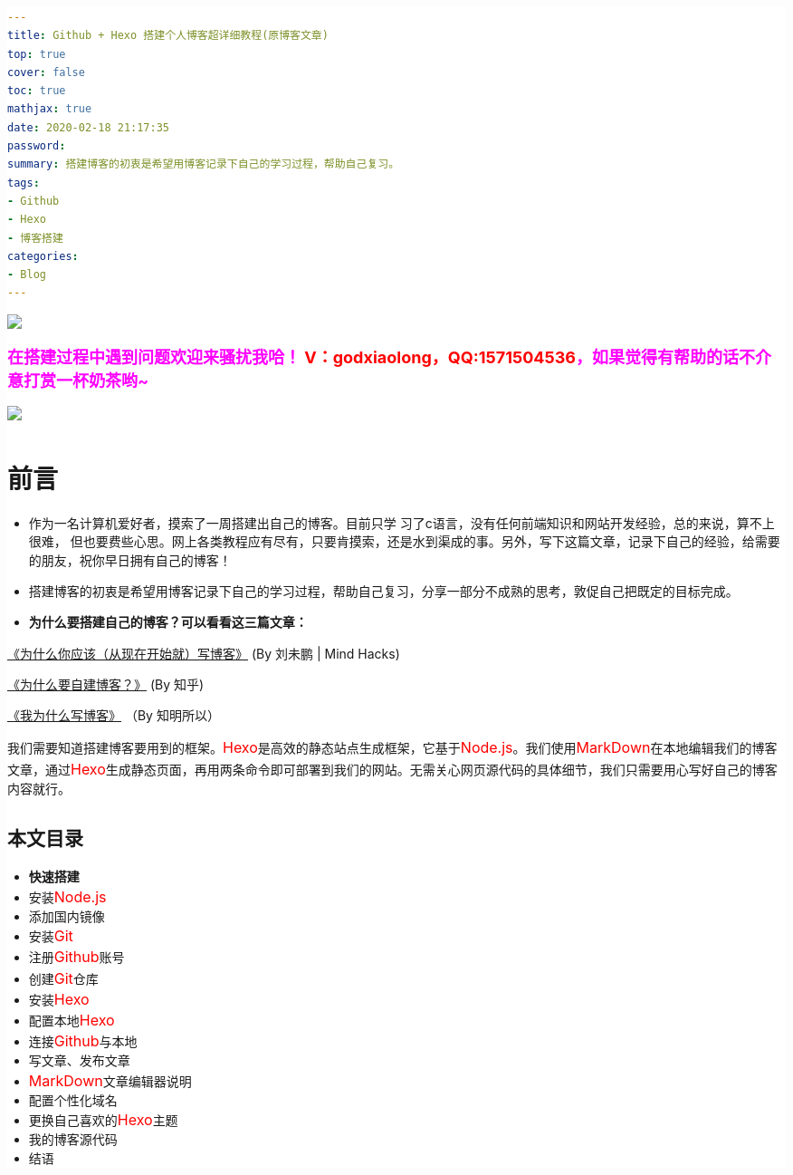 ```yaml
---
title: Github + Hexo 搭建个人博客超详细教程(原博客文章)
top: true
cover: false
toc: true
mathjax: true
date: 2020-02-18 21:17:35
password:
summary: 搭建博客的初衷是希望用博客记录下自己的学习过程，帮助自己复习。
tags:
- Github
- Hexo
- 博客搭建
categories:
- Blog
---
```

![](https://muyiio-1300292673.cos.ap-chongqing.myqcloud.com/%E5%8D%9A%E5%AE%A2/_posts/1/01.png)

<font color=magenta size=4>**在搭建过程中遇到问题欢迎来骚扰我哈！<font color=red size=4> V：godxiaolong，QQ:1571504536</font>，如果觉得有帮助的话不介意打赏一杯奶茶哟~**</font>

![](https://muyiio-1300292673.cos.ap-chongqing.myqcloud.com/%E5%8D%9A%E5%AE%A2/_posts/1/02.png)

# 前言 #
- 作为一名计算机爱好者，摸索了一周搭建出自己的博客。目前只学    习了c语言，没有任何前端知识和网站开发经验，总的来说，算不上很难，     但也要费些心思。网上各类教程应有尽有，只要肯摸索，还是水到渠成的事。另外，写下这篇文章，记录下自己的经验，给需要的朋友，祝你早日拥有自己的博客！

- 搭建博客的初衷是希望用博客记录下自己的学习过程，帮助自己复习，分享一部分不成熟的思考，敦促自己把既定的目标完成。
- **为什么要搭建自己的博客？可以看看这三篇文章：**

[《为什么你应该（从现在开始就）写博客》](http://mindhacks.cn/2009/02/15/why-you-should-start-blogging-now/ "为什么你应该（从现在开始就）写博客")   (By 刘未鹏 | Mind Hacks)

[《为什么要自建博客？》](https://www.zhihu.com/question/19916345 "为什么要自建博客？")   (By 知乎)

[《我为什么写博客》](https://www.cnblogs.com/jhzhu/p/3893297.html "我为什么写博客") （By 知明所以）


我们需要知道搭建博客要用到的框架。<font color=red size=3>Hexo</font>是高效的静态站点生成框架，它基于<font color=red size=3>Node.js</font>。我们使用<font color=red size=3>MarkDown</font>在本地编辑我们的博客文章，通过<font color=red size=3>Hexo</font>生成静态页面，再用两条命令即可部署到我们的网站。无需关心网页源代码的具体细节，我们只需要用心写好自己的博客内容就行。

## 本文目录 ##
- **快速搭建**
- 安装<font color=red size=3>Node.js</font>
- 添加国内镜像
- 安装<font color=red size=3>Git </font>
- 注册<font color=red size=3>Github</font>账号
- 创建<font color=red size=3>Git</font>仓库
- 安装<font color=red size=3>Hexo</font> 
- 配置本地<font color=red size=3>Hexo</font>
- 连接<font color=red size=3>Github</font>与本地 
- 写文章、发布文章 
- <font color=red size=3>MarkDown</font>文章编辑器说明
- 配置个性化域名
- 更换自己喜欢的<font color=red size=3>Hexo</font>主题
- 我的博客源代码
- 结语
